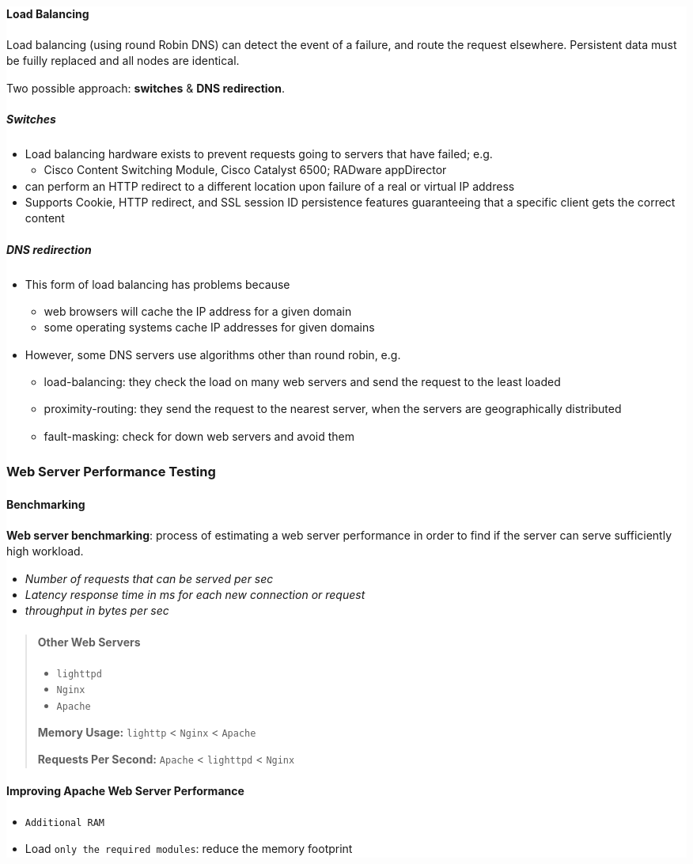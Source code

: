 #### Load Balancing

Load balancing (using round Robin DNS) can detect the event of a failure, and route the request elsewhere. Persistent data must be fuilly replaced and all nodes are identical.

Two possible approach: __switches__ & __DNS redirection__.

##### Switches

- Load balancing hardware exists to prevent requests going to servers that have failed; e.g.
  - Cisco Content Switching Module, Cisco Catalyst 6500; RADware appDirector
- can perform an HTTP redirect to a different location upon failure of a real or virtual IP address
- Supports Cookie, HTTP redirect, and SSL session ID persistence features guaranteeing that a specific client gets the correct content



##### DNS redirection

- This form of load balancing has problems because
  - web browsers will cache the IP address for a given domain
  - some operating systems cache IP addresses for given domains

- However, some DNS servers use algorithms other than round robin, e.g.

  - load-balancing: they check the load on many web servers and send the request to the least loaded

  - proximity-routing: they send the request to the nearest server, when the servers are geographically distributed

  - fault-masking: check for down web servers and avoid them

### Web Server Performance Testing

#### Benchmarking

**Web server benchmarking**: process of estimating a web server performance in order to find if the server can serve sufficiently high workload.  

- *Number of requests that can be served per sec*
- *Latency response time in ms for each new connection or request*
- *throughput in bytes per sec*

>  #### Other Web Servers
>
> - ``lighttpd``
> - ``Nginx``
> - ``Apache``
>
> __Memory Usage:__ ``lighttp`` < ``Nginx`` < ``Apache``
>
> __Requests Per Second:__ ``Apache`` < ``lighttpd`` < ``Nginx``

#### Improving Apache Web Server Performance

- ``Additional RAM``

- Load ``only the required modules``: reduce the memory footprint
